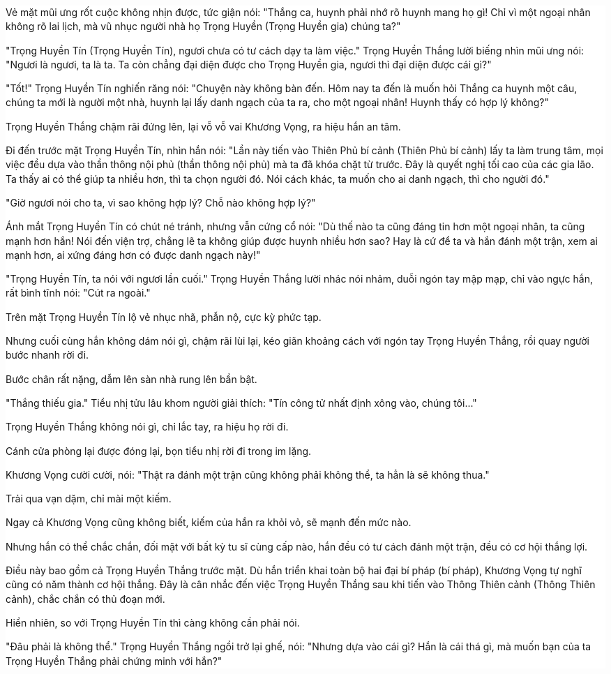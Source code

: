 Vẻ mặt mũi ưng rốt cuộc không nhịn được, tức giận nói: "Thắng ca, huynh phải nhớ rõ huynh mang họ gì! Chỉ vì một ngoại nhân không rõ lai lịch, mà vũ nhục người nhà họ Trọng Huyền (Trọng Huyền gia) chúng ta?"

"Trọng Huyền Tín (Trọng Huyền Tín), ngươi chưa có tư cách dạy ta làm việc." Trọng Huyền Thắng lười biếng nhìn mũi ưng nói: "Ngươi là ngươi, ta là ta. Ta còn chẳng đại diện được cho Trọng Huyền gia, ngươi thì đại diện được cái gì?"

"Tốt!" Trọng Huyền Tín nghiến răng nói: "Chuyện này không bàn đến. Hôm nay ta đến là muốn hỏi Thắng ca huynh một câu, chúng ta mới là người một nhà, huynh lại lấy danh ngạch của ta ra, cho một ngoại nhân! Huynh thấy có hợp lý không?"

Trọng Huyền Thắng chậm rãi đứng lên, lại vỗ vỗ vai Khương Vọng, ra hiệu hắn an tâm.

Đi đến trước mặt Trọng Huyền Tín, nhìn hắn nói: "Lần này tiến vào Thiên Phủ bí cảnh (Thiên Phủ bí cảnh) lấy ta làm trung tâm, mọi việc đều dựa vào thần thông nội phủ (thần thông nội phủ) mà ta đã khóa chặt từ trước. Đây là quyết nghị tối cao của các gia lão. Ta thấy ai có thể giúp ta nhiều hơn, thì ta chọn người đó. Nói cách khác, ta muốn cho ai danh ngạch, thì cho người đó."

"Giờ ngươi nói cho ta, vì sao không hợp lý? Chỗ nào không hợp lý?"

Ánh mắt Trọng Huyền Tín có chút né tránh, nhưng vẫn cứng cổ nói: "Dù thế nào ta cũng đáng tin hơn một ngoại nhân, ta cũng mạnh hơn hắn! Nói đến viện trợ, chẳng lẽ ta không giúp được huynh nhiều hơn sao? Hay là cứ để ta và hắn đánh một trận, xem ai mạnh hơn, ai xứng đáng hơn có được danh ngạch này!"

"Trọng Huyền Tín, ta nói với ngươi lần cuối." Trọng Huyền Thắng lười nhác nói nhảm, duỗi ngón tay mập mạp, chỉ vào ngực hắn, rất bình tĩnh nói: "Cút ra ngoài."

Trên mặt Trọng Huyền Tín lộ vẻ nhục nhã, phẫn nộ, cực kỳ phức tạp.

Nhưng cuối cùng hắn không dám nói gì, chậm rãi lùi lại, kéo giãn khoảng cách với ngón tay Trọng Huyền Thắng, rồi quay người bước nhanh rời đi.

Bước chân rất nặng, dẫm lên sàn nhà rung lên bần bật.

"Thắng thiếu gia." Tiểu nhị tửu lâu khom người giải thích: "Tín công tử nhất định xông vào, chúng tôi..."

Trọng Huyền Thắng không nói gì, chỉ lắc tay, ra hiệu họ rời đi.

Cánh cửa phòng lại được đóng lại, bọn tiểu nhị rời đi trong im lặng.

Khương Vọng cười cười, nói: "Thật ra đánh một trận cũng không phải không thể, ta hẳn là sẽ không thua."

Trải qua vạn dặm, chỉ mài một kiếm.

Ngay cả Khương Vọng cũng không biết, kiếm của hắn ra khỏi vỏ, sẽ mạnh đến mức nào.

Nhưng hắn có thể chắc chắn, đối mặt với bất kỳ tu sĩ cùng cấp nào, hắn đều có tư cách đánh một trận, đều có cơ hội thắng lợi.

Điều này bao gồm cả Trọng Huyền Thắng trước mặt. Dù hắn triển khai toàn bộ hai đại bí pháp (bí pháp), Khương Vọng tự nghĩ cũng có năm thành cơ hội thắng. Đây là cân nhắc đến việc Trọng Huyền Thắng sau khi tiến vào Thông Thiên cảnh (Thông Thiên cảnh), chắc chắn có thủ đoạn mới.

Hiển nhiên, so với Trọng Huyền Tín thì càng không cần phải nói.

"Đâu phải là không thể." Trọng Huyền Thắng ngồi trở lại ghế, nói: "Nhưng dựa vào cái gì? Hắn là cái thá gì, mà muốn bạn của ta Trọng Huyền Thắng phải chứng minh với hắn?"

